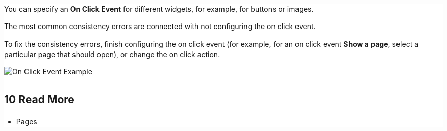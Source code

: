 You can specify an **On Click Event** for different widgets, for example, for buttons or images. 

The most common consistency errors are connected with not configuring the on click event. 

To fix the consistency errors, finish configuring the on click event (for example, for an on click event **Show a page**, select a particular page that should open), or change the on click action. 

![On Click Event Example](attachments/consistency-errors-pages/on-click-event.png)

##  10 Read More

* [Pages](pages) 
